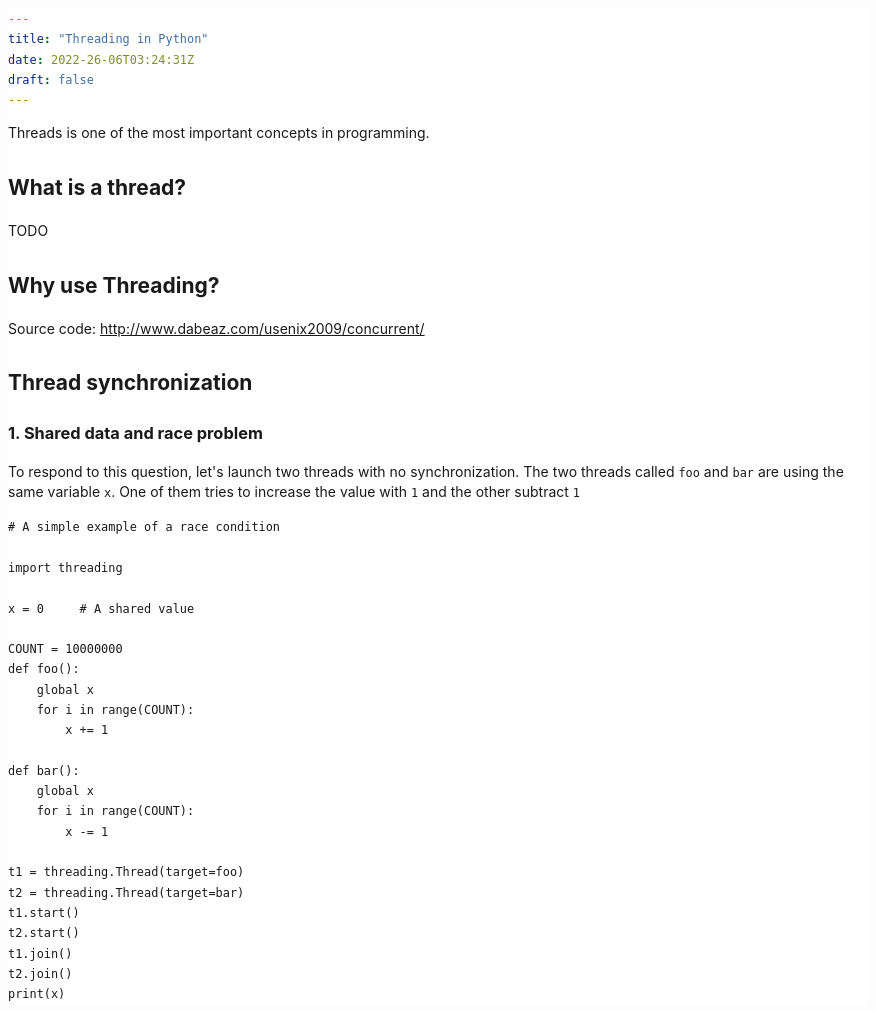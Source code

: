 ```yaml
---
title: "Threading in Python"
date: 2022-26-06T03:24:31Z
draft: false
---
```


Threads is one of the most important concepts in programming.


## What is a thread?

TODO

## Why use Threading?

Source code: http://www.dabeaz.com/usenix2009/concurrent/

##  Thread synchronization

### 1. Shared data and race problem

To respond to this question, let's launch two threads with no synchronization. The two threads called `foo` and `bar` are using the same variable `x`. One of them tries to increase the value with `1`  and the other subtract `1`

    # A simple example of a race condition

    import threading

    x = 0     # A shared value

    COUNT = 10000000
    def foo():
        global x
        for i in range(COUNT):
            x += 1

    def bar():
        global x
        for i in range(COUNT):
            x -= 1

    t1 = threading.Thread(target=foo)
    t2 = threading.Thread(target=bar)
    t1.start()
    t2.start()
    t1.join()
    t2.join()
    print(x)
